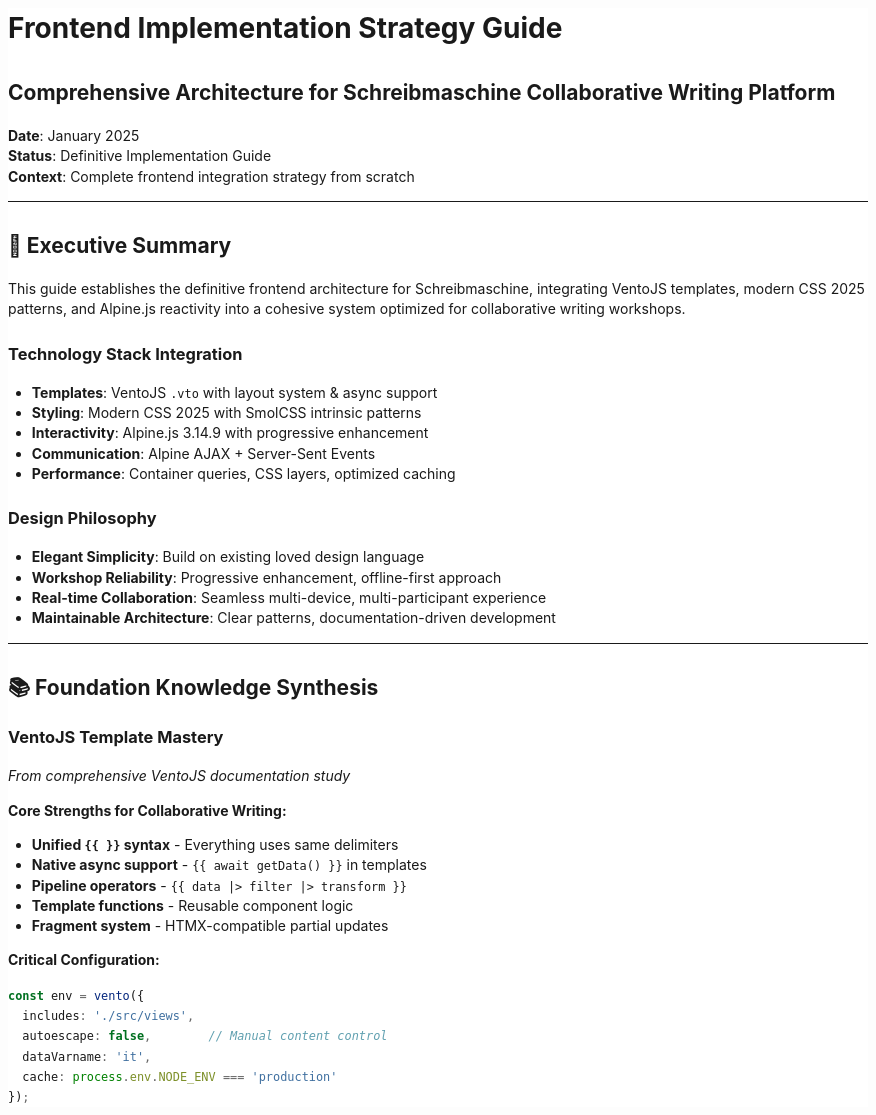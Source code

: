 # Frontend Implementation Strategy Guide
## Comprehensive Architecture for Schreibmaschine Collaborative Writing Platform

**Date**: January 2025  
**Status**: Definitive Implementation Guide  
**Context**: Complete frontend integration strategy from scratch

---

## 🎯 Executive Summary

This guide establishes the definitive frontend architecture for Schreibmaschine, integrating VentoJS templates, modern CSS 2025 patterns, and Alpine.js reactivity into a cohesive system optimized for collaborative writing workshops.

### **Technology Stack Integration**
- **Templates**: VentoJS `.vto` with layout system & async support
- **Styling**: Modern CSS 2025 with SmolCSS intrinsic patterns  
- **Interactivity**: Alpine.js 3.14.9 with progressive enhancement
- **Communication**: Alpine AJAX + Server-Sent Events
- **Performance**: Container queries, CSS layers, optimized caching

### **Design Philosophy**
- **Elegant Simplicity**: Build on existing loved design language
- **Workshop Reliability**: Progressive enhancement, offline-first approach
- **Real-time Collaboration**: Seamless multi-device, multi-participant experience
- **Maintainable Architecture**: Clear patterns, documentation-driven development

---

## 📚 Foundation Knowledge Synthesis

### **VentoJS Template Mastery**
*From comprehensive VentoJS documentation study*

**Core Strengths for Collaborative Writing:**
- **Unified `{{ }}` syntax** - Everything uses same delimiters
- **Native async support** - `{{ await getData() }}` in templates
- **Pipeline operators** - `{{ data |> filter |> transform }}`
- **Template functions** - Reusable component logic
- **Fragment system** - HTMX-compatible partial updates

**Critical Configuration:**
```typescript
const env = vento({
  includes: './src/views',
  autoescape: false,        // Manual content control
  dataVarname: 'it',
  cache: process.env.NODE_ENV === 'production'
});
```
